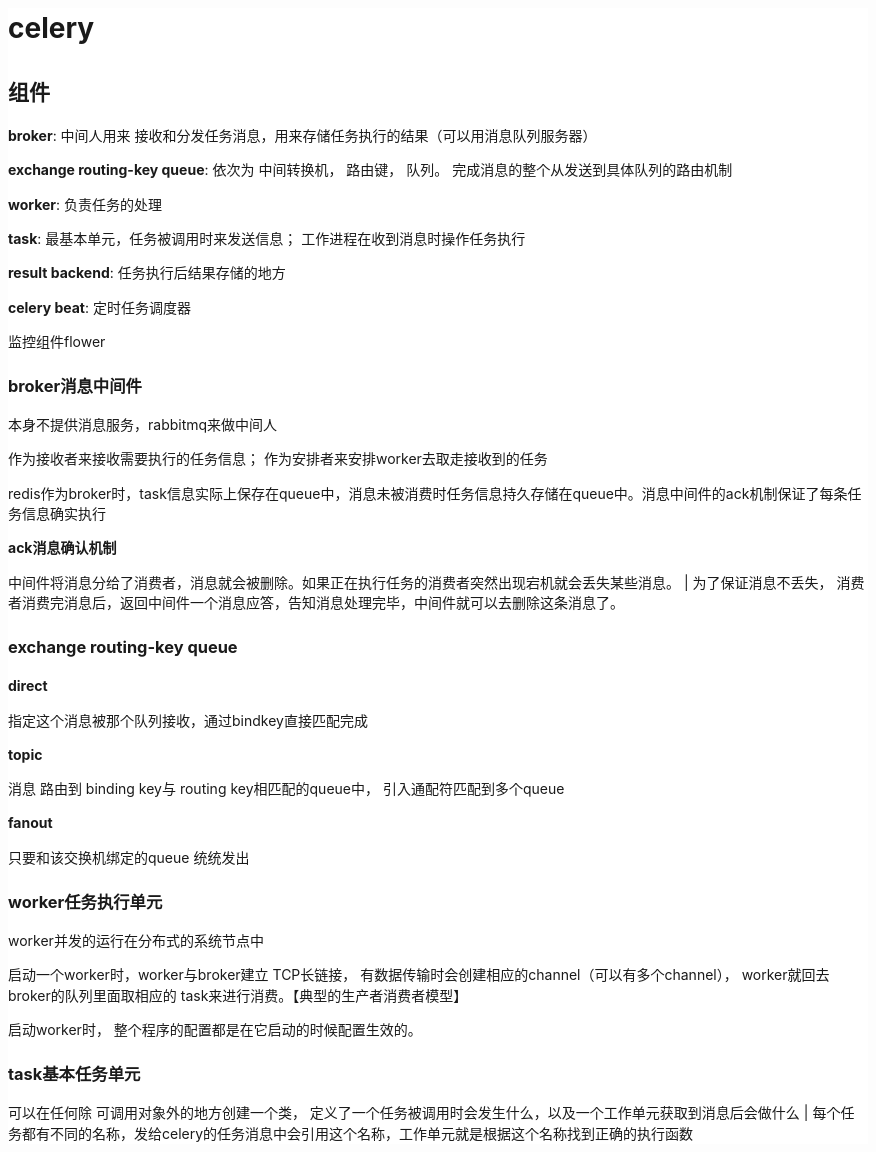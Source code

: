 # celery

## 组件

**broker**:	中间人用来 接收和分发任务消息，用来存储任务执行的结果（可以用消息队列服务器）

**exchange routing-key queue**:	依次为 中间转换机， 路由键， 队列。 完成消息的整个从发送到具体队列的路由机制

**worker**:	负责任务的处理

**task**:	最基本单元，任务被调用时来发送信息； 工作进程在收到消息时操作任务执行

**result backend**:	任务执行后结果存储的地方

**celery beat**:	定时任务调度器

监控组件flower

### broker消息中间件

本身不提供消息服务，rabbitmq来做中间人

作为接收者来接收需要执行的任务信息；	作为安排者来安排worker去取走接收到的任务

redis作为broker时，task信息实际上保存在queue中，消息未被消费时任务信息持久存储在queue中。消息中间件的ack机制保证了每条任务信息确实执行

**ack消息确认机制**

中间件将消息分给了消费者，消息就会被删除。如果正在执行任务的消费者突然出现宕机就会丢失某些消息。 | 为了保证消息不丢失， 消费者消费完消息后，返回中间件一个消息应答，告知消息处理完毕，中间件就可以去删除这条消息了。

### exchange routing-key queue

**direct**

指定这个消息被那个队列接收，通过bindkey直接匹配完成

**topic**

消息 路由到 binding key与 routing key相匹配的queue中， 引入通配符匹配到多个queue

**fanout**

只要和该交换机绑定的queue 统统发出

### worker任务执行单元

worker并发的运行在分布式的系统节点中

启动一个worker时，worker与broker建立 TCP长链接， 有数据传输时会创建相应的channel（可以有多个channel）， worker就回去broker的队列里面取相应的 task来进行消费。【典型的生产者消费者模型】

启动worker时， 整个程序的配置都是在它启动的时候配置生效的。

### task基本任务单元

可以在任何除 可调用对象外的地方创建一个类， 定义了一个任务被调用时会发生什么，以及一个工作单元获取到消息后会做什么 | 每个任务都有不同的名称，发给celery的任务消息中会引用这个名称，工作单元就是根据这个名称找到正确的执行函数
